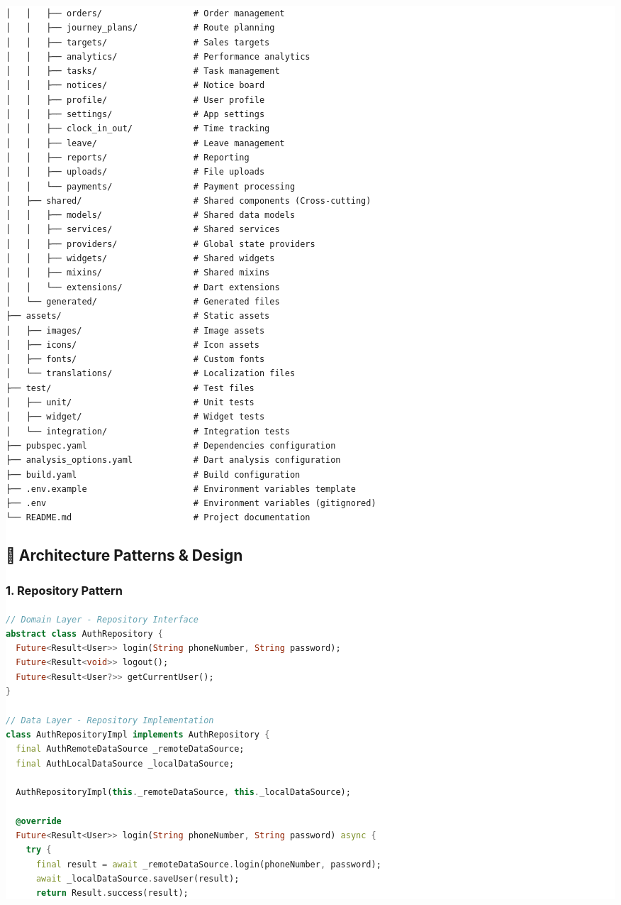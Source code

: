 ```
│   │   ├── orders/                  # Order management
│   │   ├── journey_plans/           # Route planning
│   │   ├── targets/                 # Sales targets
│   │   ├── analytics/               # Performance analytics
│   │   ├── tasks/                   # Task management
│   │   ├── notices/                 # Notice board
│   │   ├── profile/                 # User profile
│   │   ├── settings/                # App settings
│   │   ├── clock_in_out/            # Time tracking
│   │   ├── leave/                   # Leave management
│   │   ├── reports/                 # Reporting
│   │   ├── uploads/                 # File uploads
│   │   └── payments/                # Payment processing
│   ├── shared/                      # Shared components (Cross-cutting)
│   │   ├── models/                  # Shared data models
│   │   ├── services/                # Shared services
│   │   ├── providers/               # Global state providers
│   │   ├── widgets/                 # Shared widgets
│   │   ├── mixins/                  # Shared mixins
│   │   └── extensions/              # Dart extensions
│   └── generated/                   # Generated files
├── assets/                          # Static assets
│   ├── images/                      # Image assets
│   ├── icons/                       # Icon assets
│   ├── fonts/                       # Custom fonts
│   └── translations/                # Localization files
├── test/                            # Test files
│   ├── unit/                        # Unit tests
│   ├── widget/                      # Widget tests
│   └── integration/                 # Integration tests
├── pubspec.yaml                     # Dependencies configuration
├── analysis_options.yaml            # Dart analysis configuration
├── build.yaml                       # Build configuration
├── .env.example                     # Environment variables template
├── .env                             # Environment variables (gitignored)
└── README.md                        # Project documentation
```

## 🎯 **Architecture Patterns & Design**

### **1. Repository Pattern**
```dart
// Domain Layer - Repository Interface
abstract class AuthRepository {
  Future<Result<User>> login(String phoneNumber, String password);
  Future<Result<void>> logout();
  Future<Result<User?>> getCurrentUser();
}

// Data Layer - Repository Implementation
class AuthRepositoryImpl implements AuthRepository {
  final AuthRemoteDataSource _remoteDataSource;
  final AuthLocalDataSource _localDataSource;
  
  AuthRepositoryImpl(this._remoteDataSource, this._localDataSource);
  
  @override
  Future<Result<User>> login(String phoneNumber, String password) async {
    try {
      final result = await _remoteDataSource.login(phoneNumber, password);
      await _localDataSource.saveUser(result);
      return Result.success(result);
```